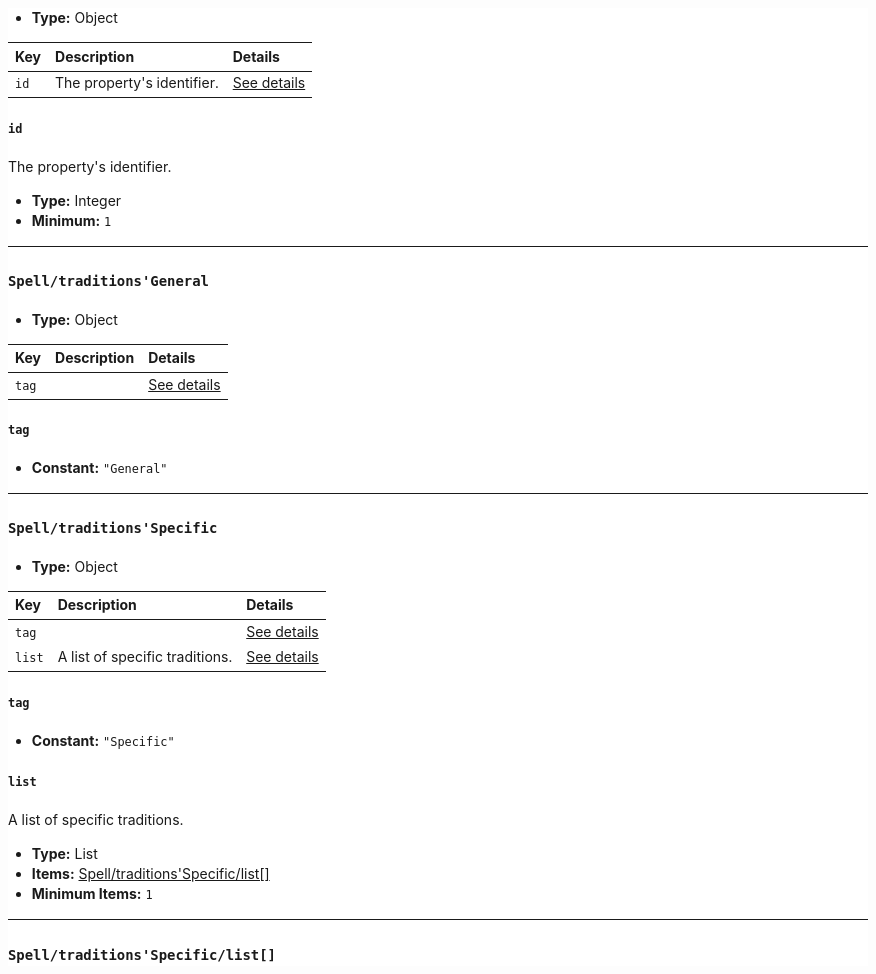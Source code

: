 - **Type:** Object

Key | Description | Details
:-- | :-- | :--
`id` | The property's identifier. | <a href="#Spell/property/id">See details</a>

#### <a name="Spell/property/id"></a> `id`

The property's identifier.

- **Type:** Integer
- **Minimum:** `1`

---

### <a name="Spell/traditions'General"></a> `Spell/traditions'General`

- **Type:** Object

Key | Description | Details
:-- | :-- | :--
`tag` |  | <a href="#Spell/traditions'General/tag">See details</a>

#### <a name="Spell/traditions'General/tag"></a> `tag`

- **Constant:** `"General"`

---

### <a name="Spell/traditions'Specific"></a> `Spell/traditions'Specific`

- **Type:** Object

Key | Description | Details
:-- | :-- | :--
`tag` |  | <a href="#Spell/traditions'Specific/tag">See details</a>
`list` | A list of specific traditions. | <a href="#Spell/traditions'Specific/list">See details</a>

#### <a name="Spell/traditions'Specific/tag"></a> `tag`

- **Constant:** `"Specific"`

#### <a name="Spell/traditions'Specific/list"></a> `list`

A list of specific traditions.

- **Type:** List
- **Items:** <a href="#Spell/traditions'Specific/list[]">Spell/traditions'Specific/list[]</a>
- **Minimum Items:** `1`

---

### <a name="Spell/traditions'Specific/list[]"></a> `Spell/traditions'Specific/list[]`
